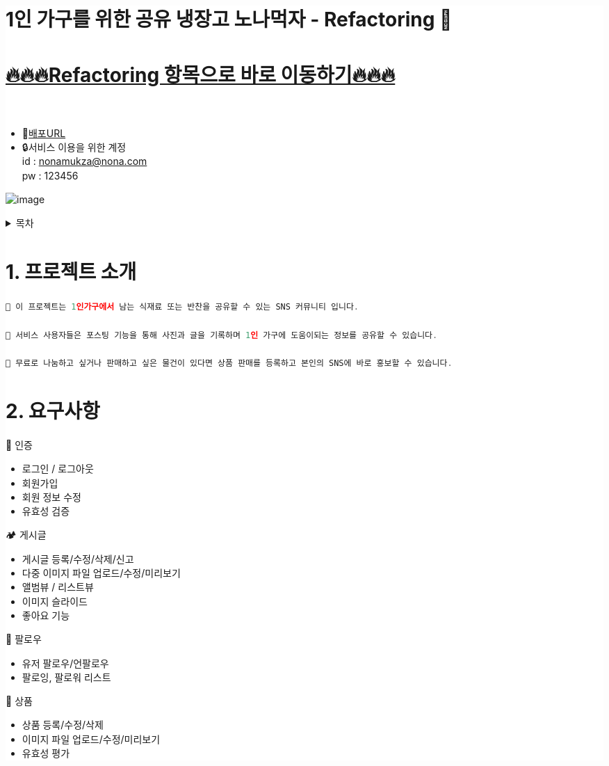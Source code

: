 # 1인 가구를 위한 공유 냉장고 노나먹자 - Refactoring 🍴

# [🔥🔥🔥Refactoring 항목으로 바로 이동하기🔥🔥🔥](#11-진행한-refactoring-내용)

<br/>

- 🔗[배포URL](https://nonamarket.vercel.app/login)
- 🔒서비스 이용을 위한 계정  
  id : nonamukza@nona.com <br/>
  pw : 123456
  <br/>

![image](https://user-images.githubusercontent.com/107895498/210313512-a8a33e57-b403-439d-8fcc-32605cab5289.png)

<details><summary>목차</summary></details>

# <sapn id="intro"> 1. 프로젝트 소개 </span>

```jsx
🔸 이 프로젝트는 1인가구에서 남는 식재료 또는 반찬을 공유할 수 있는 SNS 커뮤니티 입니다.

🔸 서비스 사용자들은 포스팅 기능을 통해 사진과 글을 기록하며 1인 가구에 도움이되는 정보를 공유할 수 있습니다.

🔸 무료로 나눔하고 싶거나 판매하고 싶은 물건이 있다면 상품 판매를 등록하고 본인의 SNS에 바로 홍보할 수 있습니다.
```

# <span id="requirements"> 2. 요구사항 </span>

🔐 인증

- 로그인 / 로그아웃
- 회원가입
- 회원 정보 수정
- 유효성 검증

🏕️ 게시글

- 게시글 등록/수정/삭제/신고
- 다중 이미지 파일 업로드/수정/미리보기
- 앨범뷰 / 리스트뷰
- 이미지 슬라이드
- 좋아요 기능

👥 팔로우

- 유저 팔로우/언팔로우
- 팔로잉, 팔로워 리스트

🥗 상품

- 상품 등록/수정/삭제
- 이미지 파일 업로드/수정/미리보기
- 유효성 평가
